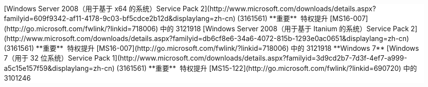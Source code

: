 </td>
</tr>
<tr>
<td style="border:1px solid black;">
[Windows Server 2008（用于基于 x64 的系统）Service Pack 2](http://www.microsoft.com/downloads/details.aspx?familyid=609f9342-af11-4178-9c03-bf5cdce2b12d&displaylang=zh-cn)  
(3161561)

</td>
<td style="border:1px solid black;">
**重要**   
特权提升

</td>
<td style="border:1px solid black;">
[MS16-007](http://go.microsoft.com/fwlink/?linkid=718006) 中的 3121918

</td>
</tr>
<tr>
<td style="border:1px solid black;">
[Windows Server 2008（用于基于 Itanium 的系统）Service Pack 2](http://www.microsoft.com/downloads/details.aspx?familyid=db6cf8e6-34a6-4072-815b-1293e0ac0651&displaylang=zh-cn)  
(3161561)

</td>
<td style="border:1px solid black;">
**重要**   
特权提升

</td>
<td style="border:1px solid black;">
[MS16-007](http://go.microsoft.com/fwlink/?linkid=718006) 中的 3121918

</td>
</tr>
<tr>
<td style="border:1px solid black;" colspan="3">
**Windows 7**

</td>
</tr>
<tr>
<td style="border:1px solid black;">
[Windows 7（用于 32 位系统）Service Pack 1](http://www.microsoft.com/downloads/details.aspx?familyid=3d9cd2b7-7d3f-4ef7-a999-a5c15e157f59&displaylang=zh-cn)  
(3161561)

</td>
<td style="border:1px solid black;">
**重要**   
特权提升

</td>
<td style="border:1px solid black;">
[MS15-122](http://go.microsoft.com/fwlink/?linkid=690720) 中的 3101246
